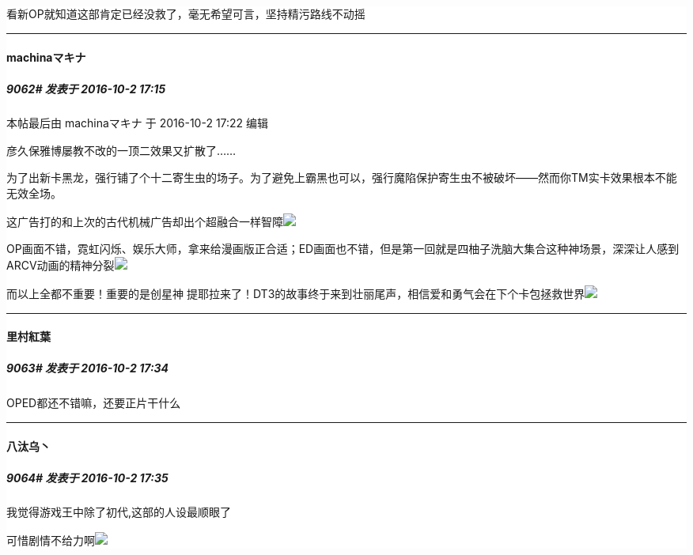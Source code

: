 看新OP就知道这部肯定已经没救了，毫无希望可言，坚持精污路线不动摇







*****

####  machinaマキナ  
##### 9062#       发表于 2016-10-2 17:15



 本帖最后由 machinaマキナ 于 2016-10-2 17:22 编辑 

彦久保雅博屡教不改的一顶二效果又扩散了……

为了出新卡黑龙，强行铺了个十二寄生虫的场子。为了避免上霸黑也可以，强行魔陷保护寄生虫不被破坏——然而你TM实卡效果根本不能无效全场。

这广告打的和上次的古代机械广告却出个超融合一样智障<img src="https://static.saraba1st.com/image/smiley/face/172.gif" referrerpolicy="no-referrer">


OP画面不错，霓虹闪烁、娱乐大师，拿来给漫画版正合适；ED画面也不错，但是第一回就是四柚子洗脑大集合这种神场景，深深让人感到ARCV动画的精神分裂<img src="https://static.saraba1st.com/image/smiley/face/172.gif" referrerpolicy="no-referrer">


而以上全都不重要！重要的是创星神 提耶拉来了！DT3的故事终于来到壮丽尾声，相信爱和勇气会在下个卡包拯救世界<img src="https://static.saraba1st.com/image/smiley/face/86.gif" referrerpolicy="no-referrer">








*****

####  里村紅葉  
##### 9063#       发表于 2016-10-2 17:34




OPED都还不错嘛，还要正片干什么







*****

####  八汰乌丶  
##### 9064#       发表于 2016-10-2 17:35




我觉得游戏王中除了初代,这部的人设最顺眼了

可惜剧情不给力啊<img src="https://static.saraba1st.com/image/smiley/face/149.gif" referrerpolicy="no-referrer">




